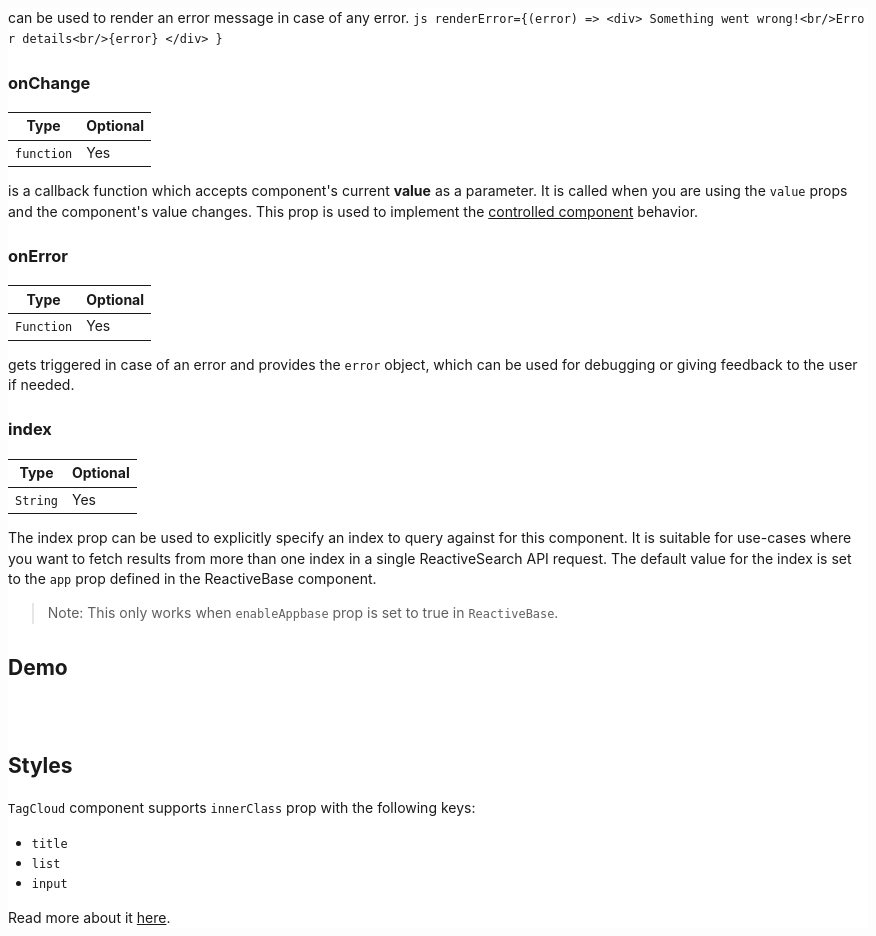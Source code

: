 
can be used to render an error message in case of any error.
`js renderError={(error) => <div> Something went wrong!<br/>Error details<br/>{error} </div> }`
### onChange

| Type | Optional |
|------|----------|
|  `function` |   Yes   |


is a callback function which accepts component's current **value** as a parameter. It is called when you are using the `value` props and the component's value changes. This prop is used to implement the [controlled component](https://reactjs.org/docs/forms/#controlled-components) behavior.
### onError

| Type | Optional |
|------|----------|
|  `Function` |   Yes   |


gets triggered in case of an error and provides the `error` object, which can be used for debugging or giving feedback to the user if needed.
### index

| Type | Optional |
|------|----------|
|  `String` |   Yes   |


The index prop can be used to explicitly specify an index to query against for this component. It is suitable for use-cases where you want to fetch results from more than one index in a single ReactiveSearch API request. The default value for the index is set to the `app` prop defined in the ReactiveBase component.
 > Note: This only works when `enableAppbase` prop is set to true in `ReactiveBase`.

## Demo

<br />

<iframe src="https://codesandbox.io/embed/github/appbaseio/reactivesearch/tree/next/packages/web/examples/TagCloud" style="width:100%; height:500px; border:0; border-radius: 4px; overflow:hidden;" sandbox="allow-modals allow-forms allow-popups allow-scripts allow-same-origin"></iframe>

## Styles

`TagCloud` component supports `innerClass` prop with the following keys:

-   `title`
-   `list`
-   `input`

Read more about it [here](/docs/reactivesearch/v3/theming/classnameinjection/).
